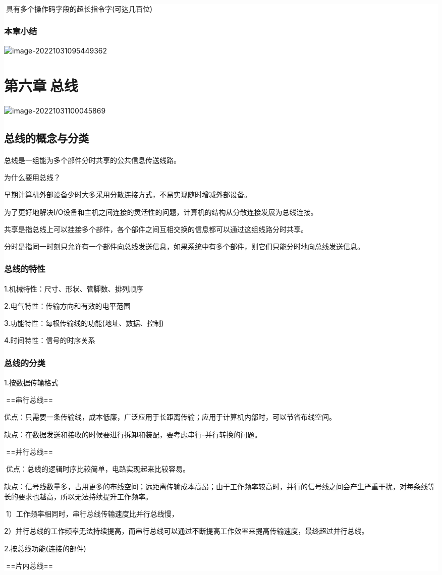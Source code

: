 ​	具有多个操作码字段的超长指令字(可达几百位)

### 本章小结

![image-20221031095449362](https://cdn.jsdelivr.net/gh/PopuDiver/Typora-MapDepot/Typora-MapDepot202303081303428.png)

# 第六章 总线

![image-20221031100045869](https://cdn.jsdelivr.net/gh/PopuDiver/Typora-MapDepot/Typora-MapDepot202303081303589.png)

## 总线的概念与分类

总线是一组能为多个部件分时共享的公共信息传送线路。

为什么要用总线？

​	早期计算机外部设备少时大多采用分散连接方式，不易实现随时增减外部设备。

​	为了更好地解决I/O设备和主机之间连接的灵活性的问题，计算机的结构从分散连接发展为总线连接。

共享是指总线上可以挂接多个部件，各个部件之间互相交换的信息都可以通过这组线路分时共享。

分时是指同一时刻只允许有一个部件向总线发送信息，如果系统中有多个部件，则它们只能分时地向总线发送信息。

### 总线的特性

1.机械特性：尺寸、形状、管脚数、排列顺序

2.电气特性：传输方向和有效的电平范围

3.功能特性：每根传输线的功能(地址、数据、控制)

4.时间特性：信号的时序关系

### 总线的分类

1.按数据传输格式

​	==串行总线==

​		优点：只需要一条传输线，成本低廉，广泛应用于长距离传输；应用于计算机内部时，可以节省布线空间。

​		缺点：在数据发送和接收的时候要进行拆卸和装配，要考虑串行-并行转换的问题。

​	==并行总线==

​		优点：总线的逻辑时序比较简单，电路实现起来比较容易。

​		缺点：信号线数量多，占用更多的布线空间；远距离传输成本高昂；由于工作频率较高时，并行的信号线之间会产生严重干扰，对每条线等长的要求也越高，所以无法持续提升工作频率。

​	1）工作频率相同时，串行总线传输速度比并行总线慢，

​	2）并行总线的工作频率无法持续提高，而串行总线可以通过不断提高工作效率来提高传输速度，最终超过并行总线。

2.按总线功能(连接的部件)

​	==片内总线==

